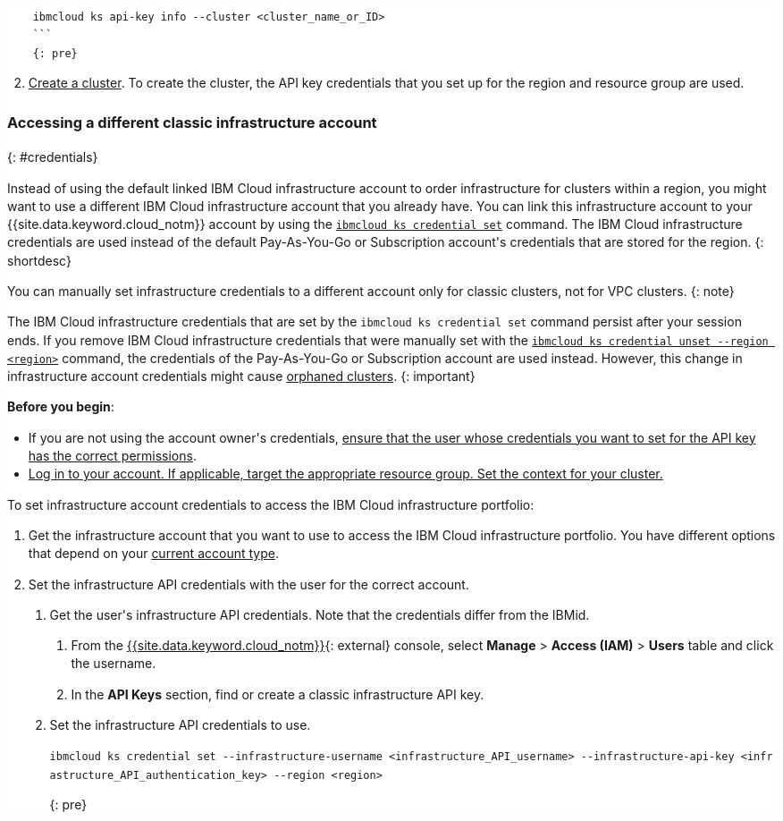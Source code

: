         ibmcloud ks api-key info --cluster <cluster_name_or_ID>
        ```
        {: pre}

2. [Create a cluster](/docs/containers?topic=containers-clusters). To create the cluster, the API key credentials that you set up for the region and resource group are used.

### Accessing a different classic infrastructure account
{: #credentials}

Instead of using the default linked IBM Cloud infrastructure account to order infrastructure for clusters within a region, you might want to use a different IBM Cloud infrastructure account that you already have. You can link this infrastructure account to your {{site.data.keyword.cloud_notm}} account by using the [`ibmcloud ks credential set`](/docs/containers?topic=containers-cli-plugin-kubernetes-service-cli#cs_credentials_set) command. The IBM Cloud infrastructure credentials are used instead of the default Pay-As-You-Go or Subscription account's credentials that are stored for the region.
{: shortdesc}

You can manually set infrastructure credentials to a different account only for classic clusters, not for VPC clusters.
{: note}

The IBM Cloud infrastructure credentials that are set by the `ibmcloud ks credential set` command persist after your session ends. If you remove IBM Cloud infrastructure credentials that were manually set with the [`ibmcloud ks credential unset --region <region>`](/docs/containers?topic=containers-cli-plugin-kubernetes-service-cli#cs_credentials_unset) command, the credentials of the Pay-As-You-Go or Subscription account are used instead. However, this change in infrastructure account credentials might cause [orphaned clusters](/docs/containers?topic=containers-cs_troubleshoot_clusters#orphaned).
{: important}

**Before you begin**:
- If you are not using the account owner's credentials, [ensure that the user whose credentials you want to set for the API key has the correct permissions](#owner_permissions).
- [Log in to your account. If applicable, target the appropriate resource group. Set the context for your cluster.](/docs/containers?topic=containers-cs_cli_install#cs_cli_configure)

To set infrastructure account credentials to access the IBM Cloud infrastructure portfolio:

1. Get the infrastructure account that you want to use to access the IBM Cloud infrastructure portfolio. You have different options that depend on your [current account type](#understand_infra).

2.  Set the infrastructure API credentials with the user for the correct account.

    1.  Get the user's infrastructure API credentials. Note that the credentials differ from the IBMid.

        1.  From the [{{site.data.keyword.cloud_notm}}](https://cloud.ibm.com/){: external} console, select **Manage** > **Access (IAM)** > **Users** table and click the username.

        2.  In the **API Keys** section, find or create a classic infrastructure API key.   

    2.  Set the infrastructure API credentials to use.
        ```
        ibmcloud ks credential set --infrastructure-username <infrastructure_API_username> --infrastructure-api-key <infrastructure_API_authentication_key> --region <region>
        ```
        {: pre}
